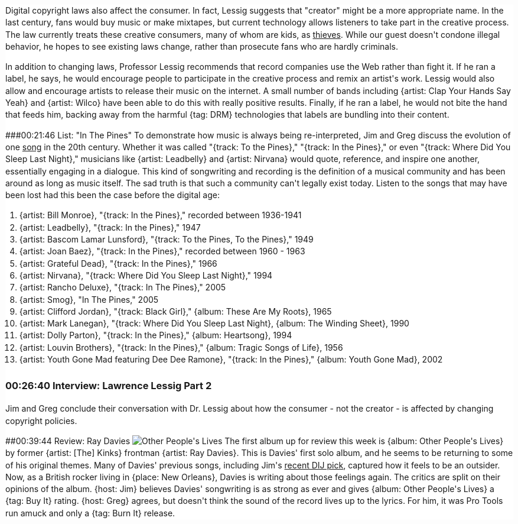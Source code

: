 Digital copyright laws also affect the consumer. In fact, Lessig suggests that "creator" might be a more appropriate name. In the last century, fans would buy music or make mixtapes, but current technology allows listeners to take part in the creative process. The law currently treats these creative consumers, many of whom are kids, as [thieves](http://usatoday30.usatoday.com/tech/news/2003-05-04-students_x.htm). While our guest doesn't condone illegal behavior, he hopes to see existing laws change, rather than prosecute fans who are hardly criminals.

In addition to changing laws, Professor Lessig recommends that record companies use the Web rather than fight it. If he ran a label, he says, he would encourage people to participate in the creative process and remix an artist's work. Lessig would also allow and encourage artists to release their music on the internet. A small number of bands including {artist: Clap Your Hands Say Yeah} and {artist: Wilco} have been able to do this with really positive results. Finally, if he ran a label, he would not bite the hand that feeds him, backing away from the harmful {tag: DRM} technologies that labels are bundling into their content.

###00:21:46 List: "In The Pines"
To demonstrate how music is always being re-interpreted, Jim and Greg discuss the evolution of one [song](http://www.nirvanafreak.net/art/art49.shtml) in the 20th century. Whether it was called "{track: To the Pines}," "{track: In the Pines}," or even "{track: Where Did You Sleep Last Night}," musicians like {artist: Leadbelly} and {artist: Nirvana} would quote, reference, and inspire one another, essentially engaging in a dialogue. This kind of songwriting and recording is the definition of a musical community and has been around as long as music itself. The sad truth is that such a community can't legally exist today. Listen to the songs that may have been lost had this been the case before the digital age:

1. {artist: Bill Monroe}, "{track: In the Pines}," recorded between 1936-1941
2. {artist: Leadbelly}, "{track: In the Pines}," 1947
3. {artist: Bascom Lamar Lunsford}, "{track: To the Pines, To the Pines}," 1949 
4. {artist: Joan Baez}, "{track: In the Pines}," recorded between 1960 - 1963
5. {artist: Grateful Dead}, "{track: In the Pines}," 1966
6. {artist: Nirvana}, "{track: Where Did You Sleep Last Night}," 1994
7. {artist: Rancho Deluxe}, "{track: In The Pines}," 2005
8. {artist: Smog}, "In The Pines," 2005
9. {artist: Clifford Jordan}, "{track: Black Girl}," {album: These Are My Roots}, 1965
10. {artist: Mark Lanegan}, "{track: Where Did You Sleep Last Night}, {album: The Winding Sheet}, 1990
11. {artist: Dolly Parton}, "{track: In the Pines}," {album: Heartsong}, 1994
12. {artist: Louvin Brothers}, "{track: In the Pines}," {album: Tragic Songs of Life}, 1956
13. {artist: Youth Gone Mad featuring Dee Dee Ramone}, "{track: In the Pines}," {album: Youth Gone Mad}, 2002  

### 00:26:40 Interview: Lawrence Lessig Part 2
Jim and Greg conclude their conversation with Dr. Lessig about how the consumer - not the creator - is affected by changing copyright policies.

##00:39:44 Review: Ray Davies
![Other People's Lives](http://is5.mzstatic.com/image/thumb/Music/v4/c8/dc/a7/c8dca75f-fdc2-c487-15de-fb6ba03f5281/source/600x600bb.jpg "396596/318906252")
The first album up for review this week is {album: Other People's Lives} by former {artist: [The] Kinks} frontman {artist: Ray Davies}. This is Davies' first solo album, and he seems to be returning to some of his original themes. Many of Davies' previous songs, including Jim's [recent DIJ pick](/show/10/), captured how it feels to be an outsider. Now, as a British rocker living in {place: New Orleans}, Davies is writing about those feelings again. The critics are split on their opinions of the album. {host: Jim} believes Davies' songwriting is as strong as ever and gives {album: Other People's Lives} a {tag: Buy It} rating. {host: Greg} agrees, but doesn't think the sound of the record lives up to the lyrics. For him, it was Pro Tools run amuck and only a {tag: Burn It} release.

